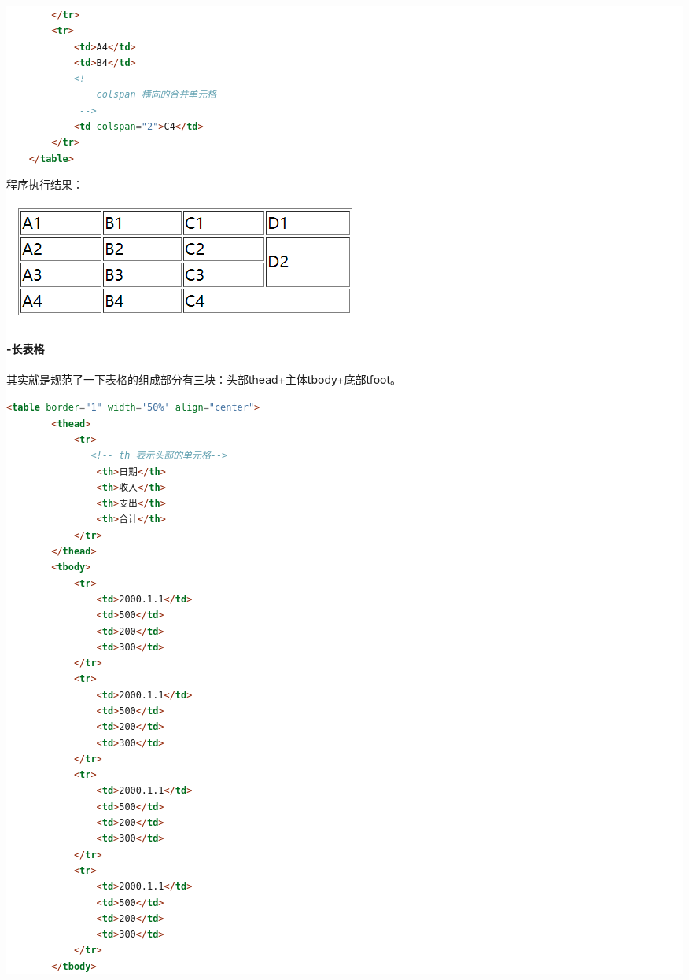 ```html
        </tr>
        <tr>
            <td>A4</td>
            <td>B4</td>
            <!-- 
                colspan 横向的合并单元格
             -->
            <td colspan="2">C4</td>
        </tr>
    </table>
```

程序执行结果：

![](https://raw.githubusercontent.com/Mr-Blossom/typora/typora/typora_img%E8%A1%A8%E6%A0%BC.png)

#### 			-长表格

​                  其实就是规范了一下表格的组成部分有三块：头部thead+主体tbody+底部tfoot。

```html
<table border="1" width='50%' align="center">
        <thead>
            <tr>
               <!-- th 表示头部的单元格-->
                <th>日期</th>
                <th>收入</th>
                <th>支出</th>
                <th>合计</th>
            </tr>
        </thead>
        <tbody>
            <tr>
                <td>2000.1.1</td>
                <td>500</td>
                <td>200</td>
                <td>300</td>
            </tr>
            <tr>
                <td>2000.1.1</td>
                <td>500</td>
                <td>200</td>
                <td>300</td>
            </tr>
            <tr>
                <td>2000.1.1</td>
                <td>500</td>
                <td>200</td>
                <td>300</td>
            </tr>
            <tr>
                <td>2000.1.1</td>
                <td>500</td>
                <td>200</td>
                <td>300</td>
            </tr>
        </tbody>
```